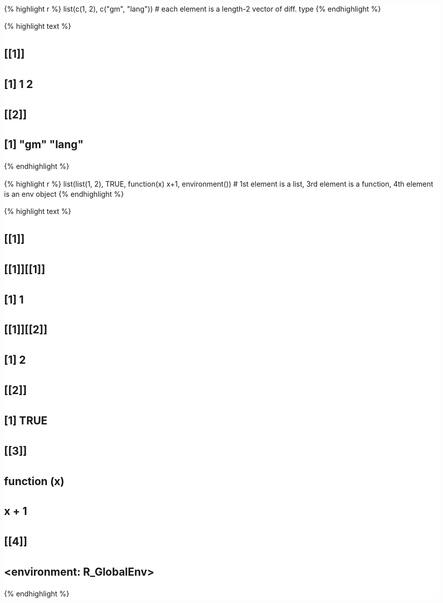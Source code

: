 

{% highlight r %}
list(c(1, 2), c("gm", "lang")) # each element is a length-2 vector of diff. type
{% endhighlight %}



{% highlight text %}
## [[1]]
## [1] 1 2
## 
## [[2]]
## [1] "gm"   "lang"
{% endhighlight %}



{% highlight r %}
list(list(1, 2), TRUE, function(x) x+1, environment()) # 1st element is a list, 3rd element is a function, 4th element is an env object
{% endhighlight %}



{% highlight text %}
## [[1]]
## [[1]][[1]]
## [1] 1
## 
## [[1]][[2]]
## [1] 2
## 
## 
## [[2]]
## [1] TRUE
## 
## [[3]]
## function (x) 
## x + 1
## 
## [[4]]
## <environment: R_GlobalEnv>
{% endhighlight %}


[^1]: The word 'expression' here is being used in the sense of expressions in any programming language or mathematical expressions. Do NOT confuse it with the R expression object. 